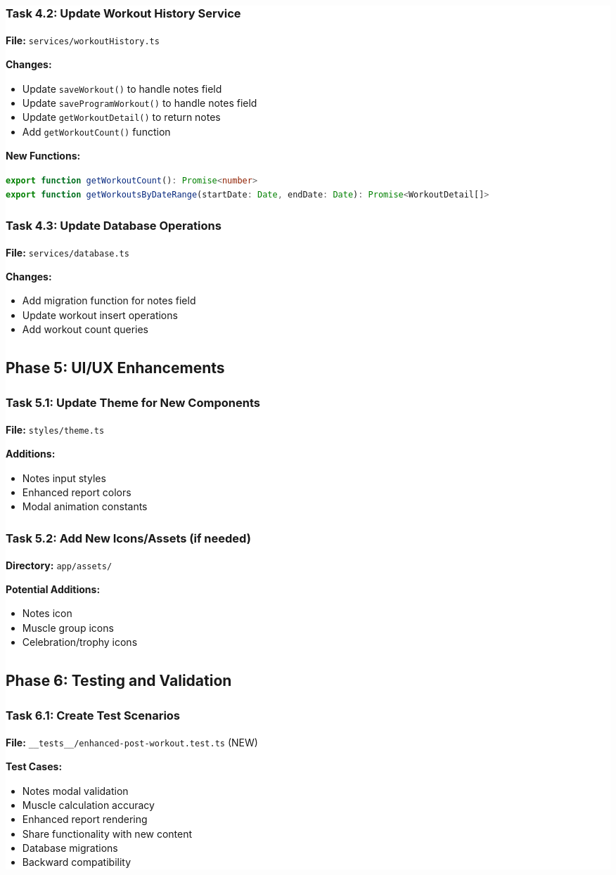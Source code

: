 ### Task 4.2: Update Workout History Service
**File:** `services/workoutHistory.ts`

**Changes:**
- Update `saveWorkout()` to handle notes field
- Update `saveProgramWorkout()` to handle notes field
- Update `getWorkoutDetail()` to return notes
- Add `getWorkoutCount()` function

**New Functions:**
```typescript
export function getWorkoutCount(): Promise<number>
export function getWorkoutsByDateRange(startDate: Date, endDate: Date): Promise<WorkoutDetail[]>
```

### Task 4.3: Update Database Operations
**File:** `services/database.ts`

**Changes:**
- Add migration function for notes field
- Update workout insert operations
- Add workout count queries

## Phase 5: UI/UX Enhancements

### Task 5.1: Update Theme for New Components
**File:** `styles/theme.ts`

**Additions:**
- Notes input styles
- Enhanced report colors
- Modal animation constants

### Task 5.2: Add New Icons/Assets (if needed)
**Directory:** `app/assets/`

**Potential Additions:**
- Notes icon
- Muscle group icons
- Celebration/trophy icons

## Phase 6: Testing and Validation

### Task 6.1: Create Test Scenarios
**File:** `__tests__/enhanced-post-workout.test.ts` (NEW)

**Test Cases:**
- Notes modal validation
- Muscle calculation accuracy
- Enhanced report rendering
- Share functionality with new content
- Database migrations
- Backward compatibility
